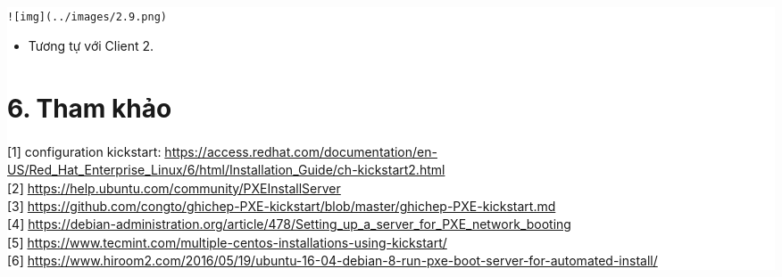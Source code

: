 	![img](../images/2.9.png)

- Tương tự với Client 2. 

<a name = '6'></a>
# 6.	Tham khảo

[1] configuration kickstart: https://access.redhat.com/documentation/en-US/Red_Hat_Enterprise_Linux/6/html/Installation_Guide/ch-kickstart2.html   
[2] https://help.ubuntu.com/community/PXEInstallServer  
[3] https://github.com/congto/ghichep-PXE-kickstart/blob/master/ghichep-PXE-kickstart.md   
[4] https://debian-administration.org/article/478/Setting_up_a_server_for_PXE_network_booting  
[5] https://www.tecmint.com/multiple-centos-installations-using-kickstart/   
[6] https://www.hiroom2.com/2016/05/19/ubuntu-16-04-debian-8-run-pxe-boot-server-for-automated-install/ 
